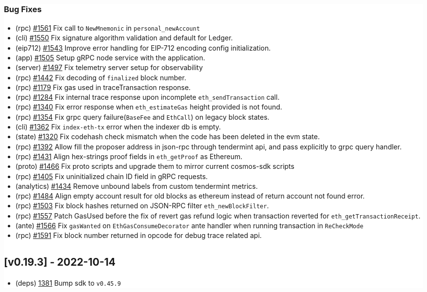 ### Bug Fixes

- (rpc) [#1561](https://github.com/RWAs-labs/ethermint/pull/1561) Fix call to `NewMnemonic` in `personal_newAccount`
- (cli) [#1550](https://github.com/RWAs-labs/ethermint/pull/1550) Fix signature algorithm validation and default for Ledger.
- (eip712) [#1543](https://github.com/RWAs-labs/ethermint/pull/1543) Improve error handling for EIP-712 encoding config initialization.
- (app) [#1505](https://github.com/RWAs-labs/ethermint/pull/1505) Setup gRPC node service with the application.
- (server) [#1497](https://github.com/RWAs-labs/ethermint/pull/1497) Fix telemetry server setup for observability
- (rpc) [#1442](https://github.com/RWAs-labs/ethermint/pull/1442) Fix decoding of `finalized` block number.
- (rpc) [#1179](https://github.com/RWAs-labs/ethermint/pull/1179) Fix gas used in traceTransaction response.
- (rpc) [#1284](https://github.com/RWAs-labs/ethermint/pull/1284) Fix internal trace response upon incomplete `eth_sendTransaction` call.
- (rpc) [#1340](https://github.com/RWAs-labs/ethermint/pull/1340) Fix error response when `eth_estimateGas` height provided is not found.
- (rpc) [#1354](https://github.com/RWAs-labs/ethermint/pull/1354) Fix grpc query failure(`BaseFee` and `EthCall`) on legacy block states.
- (cli) [#1362](https://github.com/RWAs-labs/ethermint/pull/1362) Fix `index-eth-tx` error when the indexer db is empty.
- (state) [#1320](https://github.com/RWAs-labs/ethermint/pull/1320) Fix codehash check mismatch when the code has been deleted in the evm state.
- (rpc) [#1392](https://github.com/RWAs-labs/ethermint/pull/1392) Allow fill the proposer address in json-rpc through tendermint api, and pass explicitly to grpc query handler.
- (rpc) [#1431](https://github.com/RWAs-labs/ethermint/pull/1431) Align hex-strings proof fields in `eth_getProof` as Ethereum.
- (proto) [#1466](https://github.com/RWAs-labs/ethermint/pull/1466) Fix proto scripts and upgrade them to mirror current cosmos-sdk scripts
- (rpc) [#1405](https://github.com/RWAs-labs/ethermint/pull/1405) Fix uninitialized chain ID field in gRPC requests.
- (analytics) [#1434](https://github.com/RWAs-labs/ethermint/pull/1434) Remove unbound labels from custom tendermint metrics.
- (rpc) [#1484](https://github.com/RWAs-labs/ethermint/pull/1484) Align empty account result for old blocks as ethereum instead of return account not found error.
- (rpc) [#1503](https://github.com/RWAs-labs/ethermint/pull/1503) Fix block hashes returned on JSON-RPC filter `eth_newBlockFilter`.
- (rpc) [#1557](https://github.com/RWAs-labs/ethermint/pull/1557) Patch GasUsed before the fix of revert gas refund logic when transaction reverted for `eth_getTransactionReceipt`.
- (ante) [#1566](https://github.com/RWAs-labs/ethermint/pull/1566) Fix `gasWanted` on `EthGasConsumeDecorator` ante handler when running transaction in `ReCheckMode`
- (rpc) [#1591](https://github.com/RWAs-labs/ethermint/pull/1591) Fix block number returned in opcode for debug trace related api.

## [v0.19.3] - 2022-10-14

- (deps) [1381](https://github.com/RWAs-labs/ethermint/pull/1381) Bump sdk to `v0.45.9`
